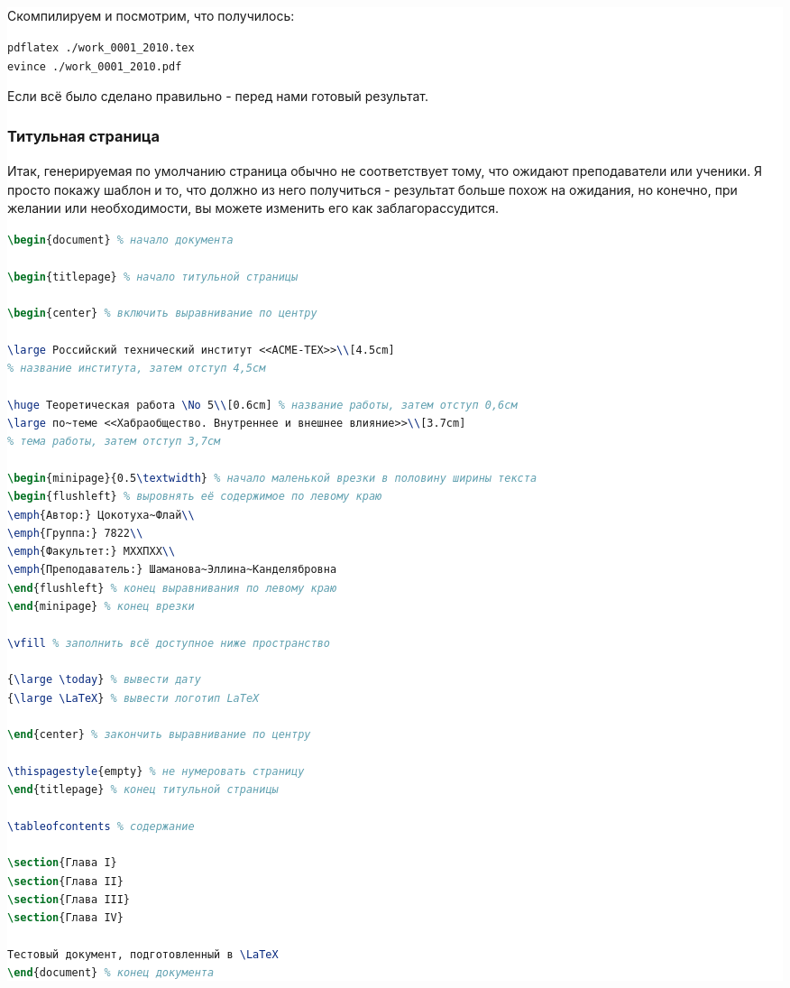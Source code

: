 Скомпилируем и посмотрим, что получилось:

    pdflatex ./work_0001_2010.tex
    evince ./work_0001_2010.pdf

Если всё было сделано правильно - перед нами готовый результат.

### Титульная страница

Итак, генерируемая по умолчанию страница обычно не соответствует тому, что ожидают преподаватели или ученики. Я просто покажу шаблон и то, что должно из него получиться - результат больше похож на ожидания, но конечно, при желании или необходимости, вы можете изменить его как заблагорассудится.

```latex
\begin{document} % начало документа

\begin{titlepage} % начало титульной страницы

\begin{center} % включить выравнивание по центру

\large Российский технический институт <<ACME-ТЕХ>>\\[4.5cm]
% название института, затем отступ 4,5см

\huge Теоретическая работа \No 5\\[0.6cm] % название работы, затем отступ 0,6см
\large по~теме <<Хабраобщество. Внутреннее и внешнее влияние>>\\[3.7cm]
% тема работы, затем отступ 3,7см

\begin{minipage}{0.5\textwidth} % начало маленькой врезки в половину ширины текста
\begin{flushleft} % выровнять её содержимое по левому краю
\emph{Автор:} Цокотуха~Флай\\
\emph{Группа:} 7822\\
\emph{Факультет:} МХХПХХ\\
\emph{Преподаватель:} Шаманова~Эллина~Канделябровна
\end{flushleft} % конец выравнивания по левому краю
\end{minipage} % конец врезки

\vfill % заполнить всё доступное ниже пространство

{\large \today} % вывести дату
{\large \LaTeX} % вывести логотип LaTeX

\end{center} % закончить выравнивание по центру

\thispagestyle{empty} % не нумеровать страницу
\end{titlepage} % конец титульной страницы

\tableofcontents % содержание

\section{Глава I}
\section{Глава II}
\section{Глава III}
\section{Глава IV}

Тестовый документ, подготовленный в \LaTeX
\end{document} % конец документа
```
